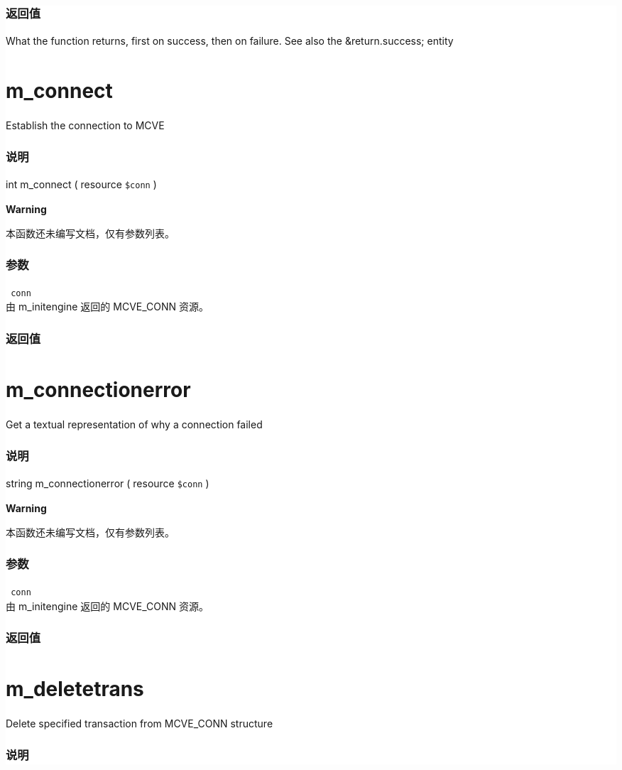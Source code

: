 ### 返回值

What the function returns, first on success, then on failure. See also
the &return.success; entity

m\_connect
==========

Establish the connection to MCVE

### 说明

<span class="type">int</span> <span class="methodname">m\_connect</span>
( <span class="methodparam"><span class="type">resource</span>
`$conn`</span> )

**Warning**

本函数还未编写文档，仅有参数列表。

### 参数

` conn`  
由 <span class="function">m\_initengine</span> 返回的 MCVE\_CONN 资源。

### 返回值

m\_connectionerror
==================

Get a textual representation of why a connection failed

### 说明

<span class="type">string</span> <span
class="methodname">m\_connectionerror</span> ( <span
class="methodparam"><span class="type">resource</span> `$conn`</span> )

**Warning**

本函数还未编写文档，仅有参数列表。

### 参数

` conn`  
由 <span class="function">m\_initengine</span> 返回的 MCVE\_CONN 资源。

### 返回值

m\_deletetrans
==============

Delete specified transaction from MCVE\_CONN structure

### 说明
